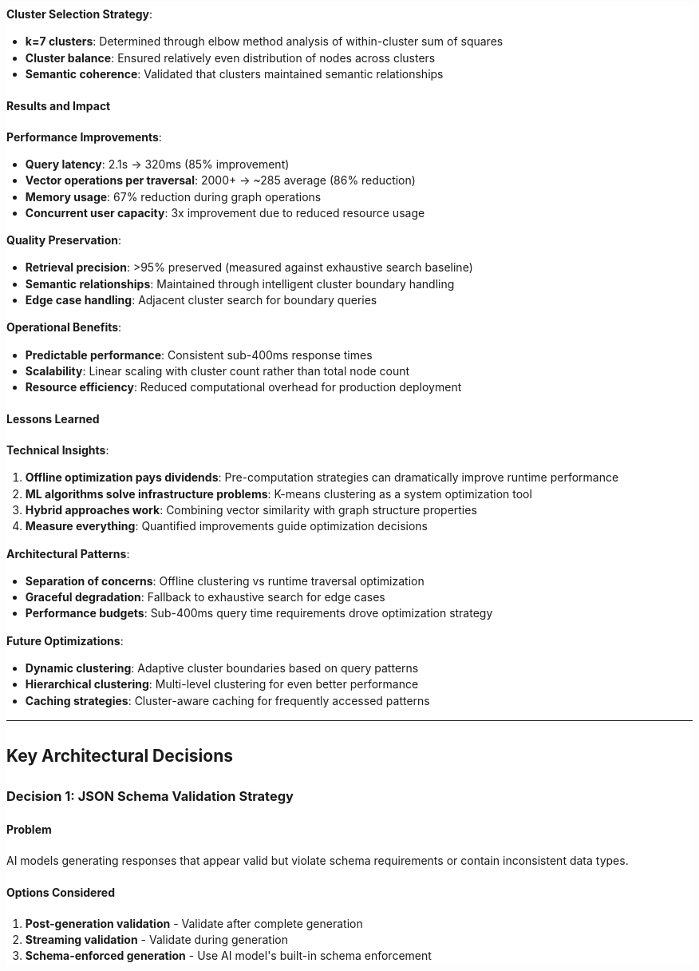 **Cluster Selection Strategy**:
- **k=7 clusters**: Determined through elbow method analysis of within-cluster sum of squares
- **Cluster balance**: Ensured relatively even distribution of nodes across clusters
- **Semantic coherence**: Validated that clusters maintained semantic relationships

#### Results and Impact

**Performance Improvements**:
- **Query latency**: 2.1s → 320ms (85% improvement)
- **Vector operations per traversal**: 2000+ → ~285 average (86% reduction)
- **Memory usage**: 67% reduction during graph operations
- **Concurrent user capacity**: 3x improvement due to reduced resource usage

**Quality Preservation**:
- **Retrieval precision**: >95% preserved (measured against exhaustive search baseline)
- **Semantic relationships**: Maintained through intelligent cluster boundary handling
- **Edge case handling**: Adjacent cluster search for boundary queries

**Operational Benefits**:
- **Predictable performance**: Consistent sub-400ms response times
- **Scalability**: Linear scaling with cluster count rather than total node count
- **Resource efficiency**: Reduced computational overhead for production deployment

#### Lessons Learned

**Technical Insights**:
1. **Offline optimization pays dividends**: Pre-computation strategies can dramatically improve runtime performance
2. **ML algorithms solve infrastructure problems**: K-means clustering as a system optimization tool
3. **Hybrid approaches work**: Combining vector similarity with graph structure properties
4. **Measure everything**: Quantified improvements guide optimization decisions

**Architectural Patterns**:
- **Separation of concerns**: Offline clustering vs runtime traversal optimization
- **Graceful degradation**: Fallback to exhaustive search for edge cases
- **Performance budgets**: Sub-400ms query time requirements drove optimization strategy

**Future Optimizations**:
- **Dynamic clustering**: Adaptive cluster boundaries based on query patterns
- **Hierarchical clustering**: Multi-level clustering for even better performance
- **Caching strategies**: Cluster-aware caching for frequently accessed patterns

---

## Key Architectural Decisions

### Decision 1: JSON Schema Validation Strategy

#### Problem
AI models generating responses that appear valid but violate schema requirements or contain inconsistent data types.

#### Options Considered
1. **Post-generation validation** - Validate after complete generation
2. **Streaming validation** - Validate during generation
3. **Schema-enforced generation** - Use AI model's built-in schema enforcement
